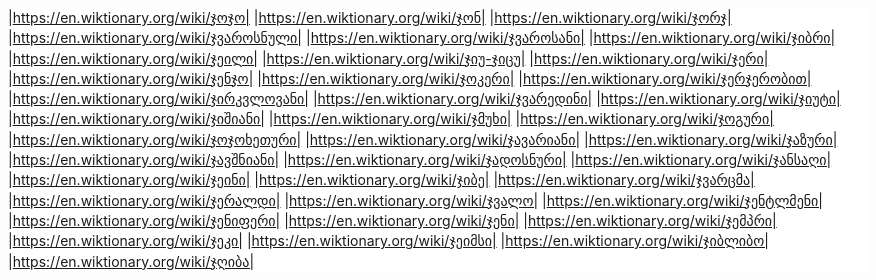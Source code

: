 |https://en.wiktionary.org/wiki/ჯოჯო|
|https://en.wiktionary.org/wiki/ჯონ|
|https://en.wiktionary.org/wiki/ჯორჯ|
|https://en.wiktionary.org/wiki/ჯვაროსნული|
|https://en.wiktionary.org/wiki/ჯვაროსანი|
|https://en.wiktionary.org/wiki/ჯიბრი|
|https://en.wiktionary.org/wiki/ჯეილი|
|https://en.wiktionary.org/wiki/ჯიუ-ჯიცუ|
|https://en.wiktionary.org/wiki/ჯერი|
|https://en.wiktionary.org/wiki/ჯენჯო|
|https://en.wiktionary.org/wiki/ჯოკერი|
|https://en.wiktionary.org/wiki/ჯერჯერობით|
|https://en.wiktionary.org/wiki/ჯირკვლოვანი|
|https://en.wiktionary.org/wiki/ჯვარედინი|
|https://en.wiktionary.org/wiki/ჯიუტი|
|https://en.wiktionary.org/wiki/ჯიშიანი|
|https://en.wiktionary.org/wiki/ჯმუხი|
|https://en.wiktionary.org/wiki/ჯოგური|
|https://en.wiktionary.org/wiki/ჯოჯოხეთური|
|https://en.wiktionary.org/wiki/ჯავარიანი|
|https://en.wiktionary.org/wiki/ჯაზური|
|https://en.wiktionary.org/wiki/ჯავშნიანი|
|https://en.wiktionary.org/wiki/ჯადოსნური|
|https://en.wiktionary.org/wiki/ჯანსაღი|
|https://en.wiktionary.org/wiki/ჯეინი|
|https://en.wiktionary.org/wiki/ჯიბე|
|https://en.wiktionary.org/wiki/ჯვარცმა|
|https://en.wiktionary.org/wiki/ჯერალდი|
|https://en.wiktionary.org/wiki/ჯვალო|
|https://en.wiktionary.org/wiki/ჯენტლმენი|
|https://en.wiktionary.org/wiki/ჯენიფერი|
|https://en.wiktionary.org/wiki/ჯენი|
|https://en.wiktionary.org/wiki/ჯემპრი|
|https://en.wiktionary.org/wiki/ჯეკი|
|https://en.wiktionary.org/wiki/ჯეიმსი|
|https://en.wiktionary.org/wiki/ჯიბლიბო|
|https://en.wiktionary.org/wiki/ჯღიბა|